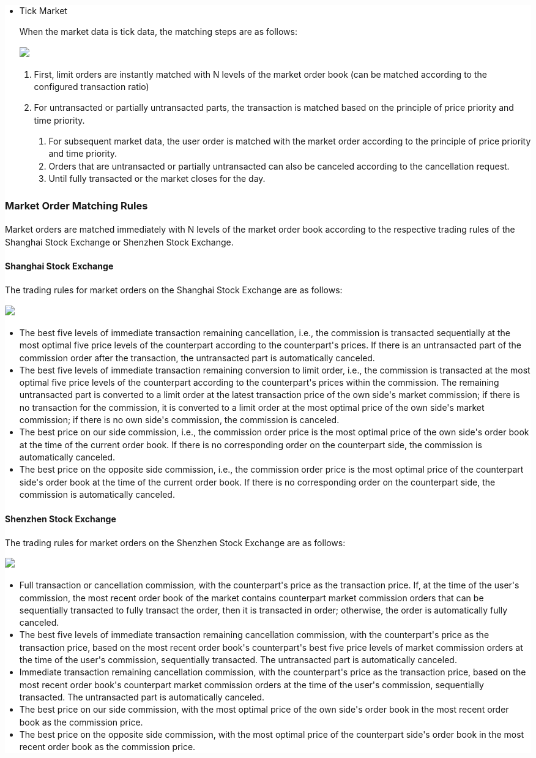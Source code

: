 - Tick Market

    When the market data is tick data, the matching steps are as follows:
    
    <img src="images/MatchEngineSimulator/DM_20230922142321_003.png" width="250"/>
    
    1. First, limit orders are instantly matched with N levels of the market order book (can be matched according to the configured transaction ratio)
    1. For untransacted or partially untransacted parts, the transaction is matched based on the principle of price priority and time priority.
    
        1. For subsequent market data, the user order is matched with the market order according to the principle of price priority and time priority.
        1. Orders that are untransacted or partially untransacted can also be canceled according to the cancellation request.
        1. Until fully transacted or the market closes for the day.

### Market Order Matching Rules

Market orders are matched immediately with N levels of the market order book according to the respective trading rules of the Shanghai Stock Exchange or Shenzhen Stock Exchange.

#### Shanghai Stock Exchange

The trading rules for market orders on the Shanghai Stock Exchange are as follows:

<img src="images/MatchEngineSimulator/DM_20230922142321_004.png" width="350"/>

- The best five levels of immediate transaction remaining cancellation, i.e., the commission is transacted sequentially at the most optimal five price levels of the counterpart according to the counterpart's prices. If there is an untransacted part of the commission order after the transaction, the untransacted part is automatically canceled.
- The best five levels of immediate transaction remaining conversion to limit order, i.e., the commission is transacted at the most optimal five price levels of the counterpart according to the counterpart's prices within the commission. The remaining untransacted part is converted to a limit order at the latest transaction price of the own side's market commission; if there is no transaction for the commission, it is converted to a limit order at the most optimal price of the own side's market commission; if there is no own side's commission, the commission is canceled.
- The best price on our side commission, i.e., the commission order price is the most optimal price of the own side's order book at the time of the current order book. If there is no corresponding order on the counterpart side, the commission is automatically canceled.
- The best price on the opposite side commission, i.e., the commission order price is the most optimal price of the counterpart side's order book at the time of the current order book. If there is no corresponding order on the counterpart side, the commission is automatically canceled.

#### Shenzhen Stock Exchange

The trading rules for market orders on the Shenzhen Stock Exchange are as follows:

<img src="images/MatchEngineSimulator/DM_20230922142321_005.png" width="500"/>

- Full transaction or cancellation commission, with the counterpart's price as the transaction price. If, at the time of the user's commission, the most recent order book of the market contains counterpart market commission orders that can be sequentially transacted to fully transact the order, then it is transacted in order; otherwise, the order is automatically fully canceled.
- The best five levels of immediate transaction remaining cancellation commission, with the counterpart's price as the transaction price, based on the most recent order book's counterpart's best five price levels of market commission orders at the time of the user's commission, sequentially transacted. The untransacted part is automatically canceled.
- Immediate transaction remaining cancellation commission, with the counterpart's price as the transaction price, based on the most recent order book's counterpart market commission orders at the time of the user's commission, sequentially transacted. The untransacted part is automatically canceled.
- The best price on our side commission, with the most optimal price of the own side's order book in the most recent order book as the commission price.
- The best price on the opposite side commission, with the most optimal price of the counterpart side's order book in the most recent order book as the commission price.